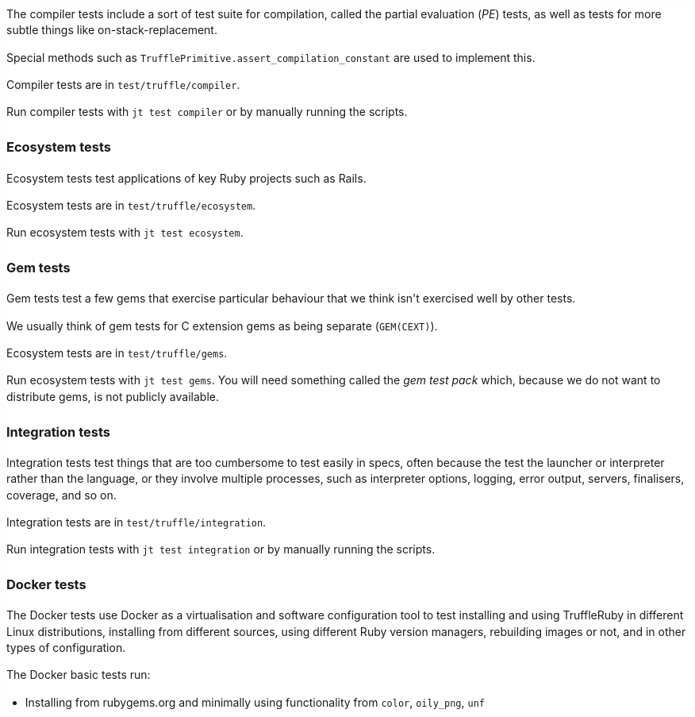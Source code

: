 The compiler tests include a sort of test suite for compilation, called the
partial evaluation (*PE*) tests, as well as tests for more subtle things like
on-stack-replacement.

Special methods such as `TrufflePrimitive.assert_compilation_constant` are used to implement
this.

Compiler tests are in `test/truffle/compiler`.

Run compiler tests with `jt test compiler` or by manually running the
scripts.

### Ecosystem tests

Ecosystem tests test applications of key Ruby projects such as Rails.

Ecosystem tests are in `test/truffle/ecosystem`.

Run ecosystem tests with `jt test ecosystem`.

### Gem tests

Gem tests test a few gems that exercise particular behaviour that we think isn't
exercised well by other tests.

We usually think of gem tests for C extension gems as being separate
(`GEM(CEXT)`).

Ecosystem tests are in `test/truffle/gems`.

Run ecosystem tests with `jt test gems`. You will need something called
the *gem test pack* which, because we do not want to distribute gems, is not
publicly available.

### Integration tests

Integration tests test things that are too cumbersome to test easily in specs,
often because the test the launcher or interpreter rather than the language, or
they involve multiple processes, such as interpreter options, logging, error
output, servers, finalisers, coverage, and so on.

Integration tests are in `test/truffle/integration`.

Run integration tests with `jt test integration` or by manually running the
scripts.

### Docker tests

The Docker tests use Docker as a virtualisation and software configuration
tool to test installing and using TruffleRuby in different Linux distributions,
installing from different sources, using different Ruby version managers,
rebuilding images or not, and in other types of configuration.

The Docker basic tests run:

* Installing from rubygems.org and minimally using functionality from `color`,
  `oily_png`, `unf`
